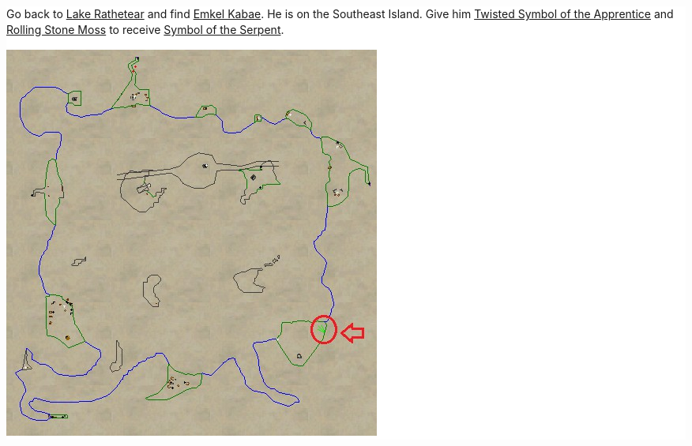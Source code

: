 Go back to [Lake Rathetear](/zone/51) and find [Emkel Kabae](/npc/51047). He is on the Southeast Island. Give him [Twisted Symbol of the Apprentice](/item/20643) and [Rolling Stone Moss](/item/20649) to receive [Symbol of the Serpent](/item/20644).

![Kazen-Fecae-Map.jpg](/static/guide_images/epics/necromancer/Kazen-Fecae-Map.jpg)